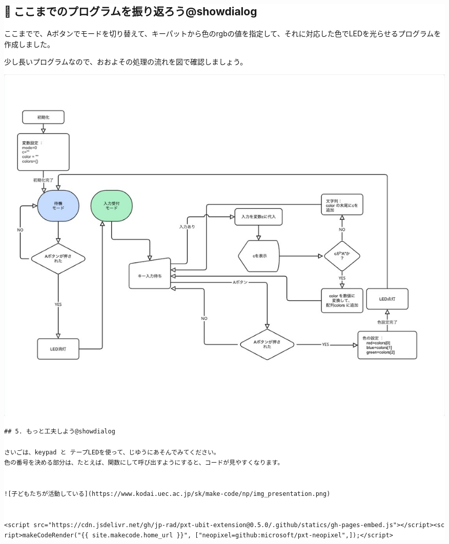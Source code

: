 
## 🌈 ここまでのプログラムを振り返ろう@showdialog
ここまでで、Aボタンでモードを切り替えて、キーパットから色のrgbの値を指定して、それに対応した色でLEDを光らせるプログラムを作成しました。

少し長いプログラムなので、おおよその処理の流れを図で確認しましょう。

![フローチャート](https://github.com/SKYTREE-1/keypad2/blob/master/images/flow2.jpg?raw=true)

```
## 5. もっと工夫しよう@showdialog

さいごは、keypad と テープLEDを使って、じゆうにあそんでみてください。
色の番号を決める部分は、たとえば、関数にして呼び出すようにすると、コードが見やすくなります。


![子どもたちが活動している](https://www.kodai.uec.ac.jp/sk/make-code/np/img_presentation.png)


<script src="https://cdn.jsdelivr.net/gh/jp-rad/pxt-ubit-extension@0.5.0/.github/statics/gh-pages-embed.js"></script><script>makeCodeRender("{{ site.makecode.home_url }}", ["neopixel=github:microsoft/pxt-neopixel",]);</script>

